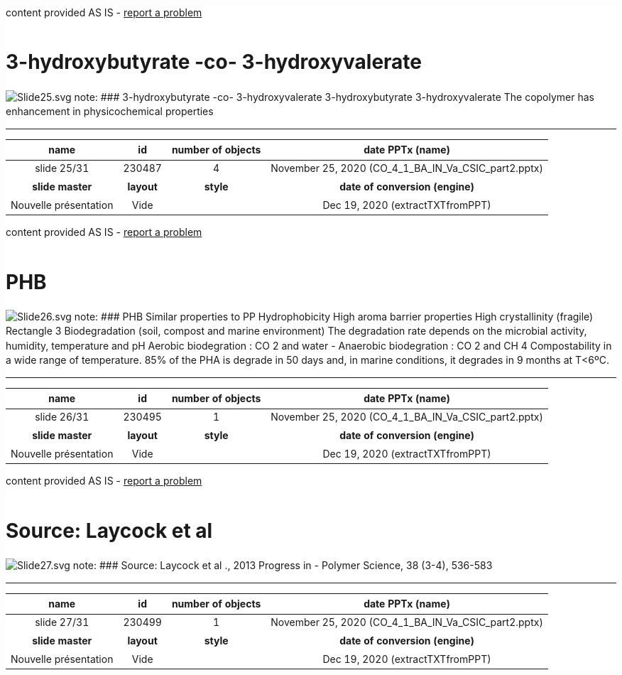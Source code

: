 
content provided AS IS - [report a problem](mailto:olivier.vitrac@agroparistech.fr)

# 3-hydroxybutyrate -co- 3-hydroxyvalerate
![Slide25.svg](./src_part2/Slide25.svg  "slide 25 of 31") 
note: ### 3-hydroxybutyrate -co- 3-hydroxyvalerate
3-hydroxybutyrate
3-hydroxyvalerate
The copolymer has enhancement in physicochemical properties

---
|     **name**     |   **id**   | **number of objects** |      **date PPTx (name)**       |
| :--------------: | :--------: | :-------------------: | :-----------------------------: |
|        slide 25/31        |     230487     |          4           |            November 25, 2020 (CO_4_1_BA_IN_Va_CSIC_part2.pptx)            |
| **slide master** | **layout** |       **style**       | **date of conversion (engine)** |
|        Nouvelle présentation        |     Vide     |                     |             Dec 19, 2020 (extractTXTfromPPT)             |


content provided AS IS - [report a problem](mailto:olivier.vitrac@agroparistech.fr)

# PHB
![Slide26.svg](./src_part2/Slide26.svg  "slide 26 of 31") 
note: ### PHB Similar properties to PP Hydrophobicity High aroma barrier properties High crystallinity (fragile) Rectangle 3 Biodegradation (soil, compost and marine environment) The degradation rate depends on the microbial activity, humidity, temperature and pH Aerobic biodegration : CO 2 and water - Anaerobic biodegration : CO 2 and CH 4 Compostability in a wide range of temperature. 85% of the PHA is degrade in 50 days and, in marine conditions, it degrades in 9 months at T&lt;6ºC.

---
|     **name**     |   **id**   | **number of objects** |      **date PPTx (name)**       |
| :--------------: | :--------: | :-------------------: | :-----------------------------: |
|        slide 26/31        |     230495     |          1           |            November 25, 2020 (CO_4_1_BA_IN_Va_CSIC_part2.pptx)            |
| **slide master** | **layout** |       **style**       | **date of conversion (engine)** |
|        Nouvelle présentation        |     Vide     |                     |             Dec 19, 2020 (extractTXTfromPPT)             |


content provided AS IS - [report a problem](mailto:olivier.vitrac@agroparistech.fr)

# Source: Laycock et al
![Slide27.svg](./src_part2/Slide27.svg  "slide 27 of 31") 
note: ### Source: Laycock et al ., 2013 Progress in - Polymer Science, 38 (3-4), 536-583

---
|     **name**     |   **id**   | **number of objects** |      **date PPTx (name)**       |
| :--------------: | :--------: | :-------------------: | :-----------------------------: |
|        slide 27/31        |     230499     |          1           |            November 25, 2020 (CO_4_1_BA_IN_Va_CSIC_part2.pptx)            |
| **slide master** | **layout** |       **style**       | **date of conversion (engine)** |
|        Nouvelle présentation        |     Vide     |                     |             Dec 19, 2020 (extractTXTfromPPT)             |
